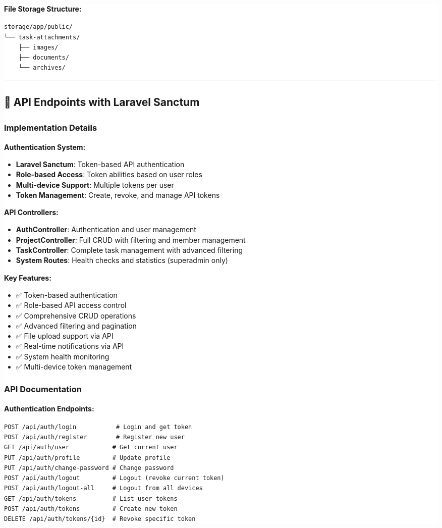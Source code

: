 **File Storage Structure:**
```
storage/app/public/
└── task-attachments/
    ├── images/
    ├── documents/
    └── archives/
```

---

## 🔌 **API Endpoints with Laravel Sanctum**

### Implementation Details

**Authentication System:**
- **Laravel Sanctum**: Token-based API authentication
- **Role-based Access**: Token abilities based on user roles
- **Multi-device Support**: Multiple tokens per user
- **Token Management**: Create, revoke, and manage API tokens

**API Controllers:**
- **AuthController**: Authentication and user management
- **ProjectController**: Full CRUD with filtering and member management
- **TaskController**: Complete task management with advanced filtering
- **System Routes**: Health checks and statistics (superadmin only)

**Key Features:**
- ✅ Token-based authentication
- ✅ Role-based API access control
- ✅ Comprehensive CRUD operations
- ✅ Advanced filtering and pagination
- ✅ File upload support via API
- ✅ Real-time notifications via API
- ✅ System health monitoring
- ✅ Multi-device token management

### API Documentation

**Authentication Endpoints:**
```
POST /api/auth/login           # Login and get token
POST /api/auth/register        # Register new user
GET /api/auth/user            # Get current user
PUT /api/auth/profile         # Update profile
PUT /api/auth/change-password # Change password
POST /api/auth/logout         # Logout (revoke current token)
POST /api/auth/logout-all     # Logout from all devices
GET /api/auth/tokens          # List user tokens
POST /api/auth/tokens         # Create new token
DELETE /api/auth/tokens/{id}  # Revoke specific token
```
